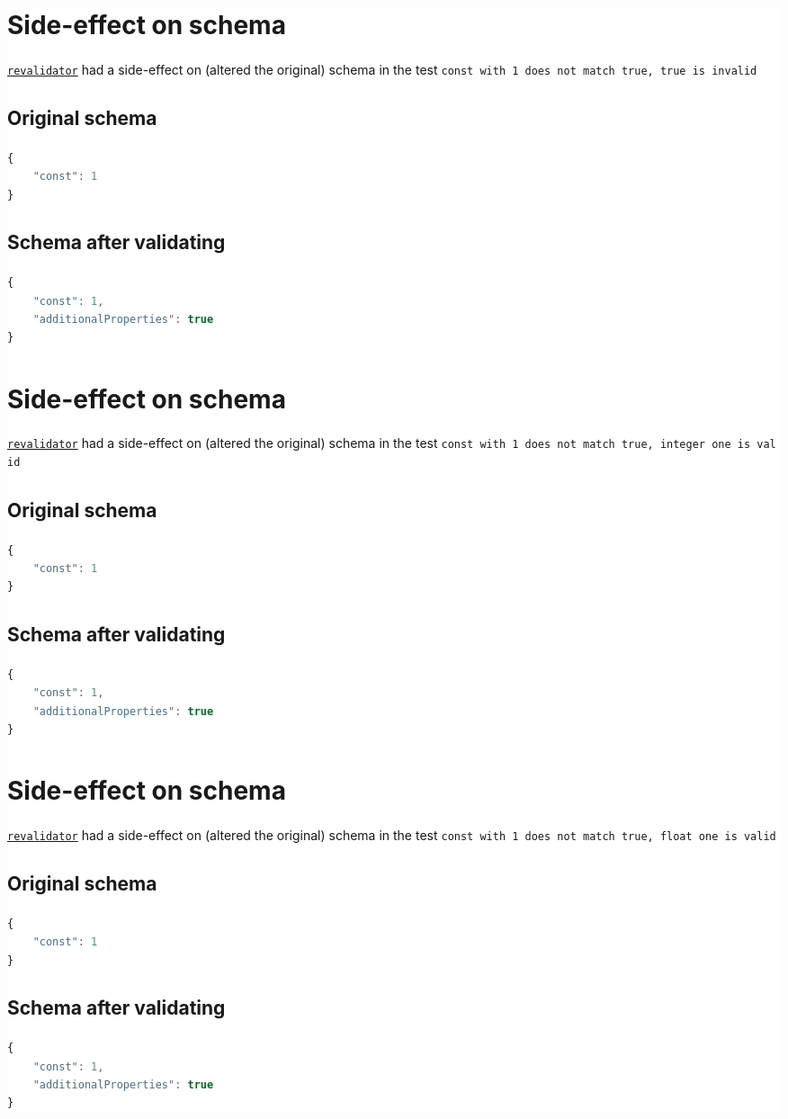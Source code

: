 # Side-effect on schema
[`revalidator`](https://github.com/flatiron/revalidator) had a side-effect on (altered the original) schema in the test `const with 1 does not match true, true is invalid`
## Original schema
```js
{
	"const": 1
}
```
## Schema after validating
```js
{
	"const": 1,
	"additionalProperties": true
}
```

# Side-effect on schema
[`revalidator`](https://github.com/flatiron/revalidator) had a side-effect on (altered the original) schema in the test `const with 1 does not match true, integer one is valid`
## Original schema
```js
{
	"const": 1
}
```
## Schema after validating
```js
{
	"const": 1,
	"additionalProperties": true
}
```

# Side-effect on schema
[`revalidator`](https://github.com/flatiron/revalidator) had a side-effect on (altered the original) schema in the test `const with 1 does not match true, float one is valid`
## Original schema
```js
{
	"const": 1
}
```
## Schema after validating
```js
{
	"const": 1,
	"additionalProperties": true
}
```
